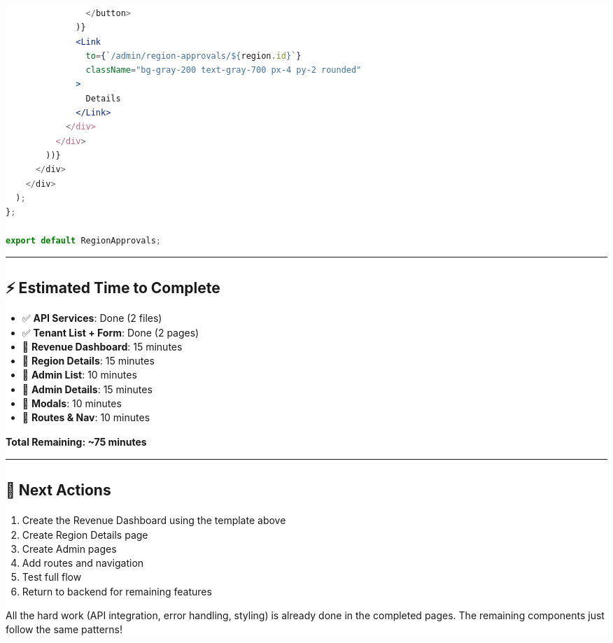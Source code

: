 ```jsx
                </button>
              )}
              <Link
                to={`/admin/region-approvals/${region.id}`}
                className="bg-gray-200 text-gray-700 px-4 py-2 rounded"
              >
                Details
              </Link>
            </div>
          </div>
        ))}
      </div>
    </div>
  );
};

export default RegionApprovals;
```

---

## ⚡ Estimated Time to Complete

- ✅ **API Services**: Done (2 files)
- ✅ **Tenant List + Form**: Done (2 pages)
- 🔲 **Revenue Dashboard**: 15 minutes
- 🔲 **Region Details**: 15 minutes
- 🔲 **Admin List**: 10 minutes
- 🔲 **Admin Details**: 15 minutes
- 🔲 **Modals**: 10 minutes
- 🔲 **Routes & Nav**: 10 minutes

**Total Remaining: ~75 minutes**

---

## 🎯 Next Actions

1. Create the Revenue Dashboard using the template above
2. Create Region Details page
3. Create Admin pages
4. Add routes and navigation
5. Test full flow
6. Return to backend for remaining features

All the hard work (API integration, error handling, styling) is already done in the completed pages. The remaining components just follow the same patterns!
